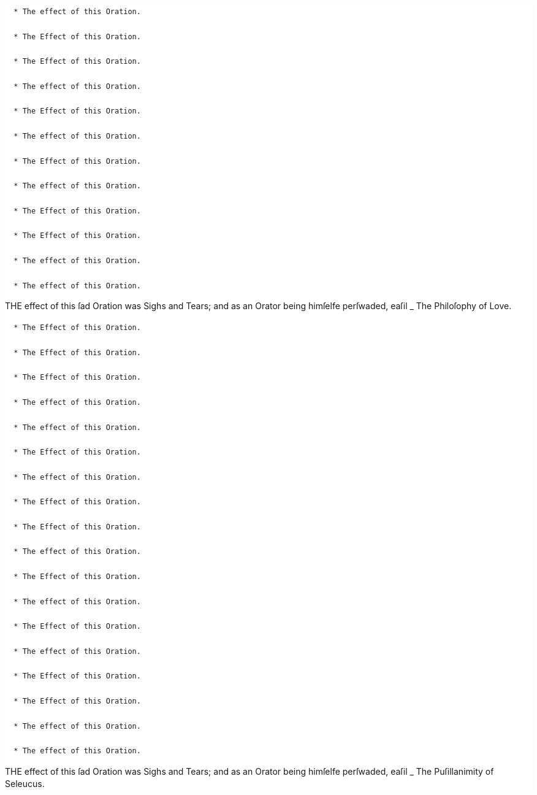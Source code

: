       * The effect of this Oration.

      * The Effect of this Oration.

      * The Effect of this Oration.

      * The effect of this Oration.

      * The Effect of this Oration.

      * The effect of this Oration.

      * The Effect of this Oration.

      * The effect of this Oration.

      * The Effect of this Oration.

      * The Effect of this Oration.

      * The effect of this Oration.

      * The effect of this Oration.
THE effect of this ſad Oration was Sighs and Tears; and as an Orator being himſelfe perſwaded, eaſil
    _ The Philoſophy of Love.

      * The Effect of this Oration.

      * The Effect of this Oration.

      * The Effect of this Oration.

      * The effect of this Oration.

      * The effect of this Oration.

      * The Effect of this Oration.

      * The effect of this Oration.

      * The Effect of this Oration.

      * The Effect of this Oration.

      * The effect of this Oration.

      * The Effect of this Oration.

      * The effect of this Oration.

      * The Effect of this Oration.

      * The effect of this Oration.

      * The Effect of this Oration.

      * The Effect of this Oration.

      * The effect of this Oration.

      * The effect of this Oration.
THE effect of this ſad Oration was Sighs and Tears; and as an Orator being himſelfe perſwaded, eaſil
    _ The Puſillanimity of Seleucus.
